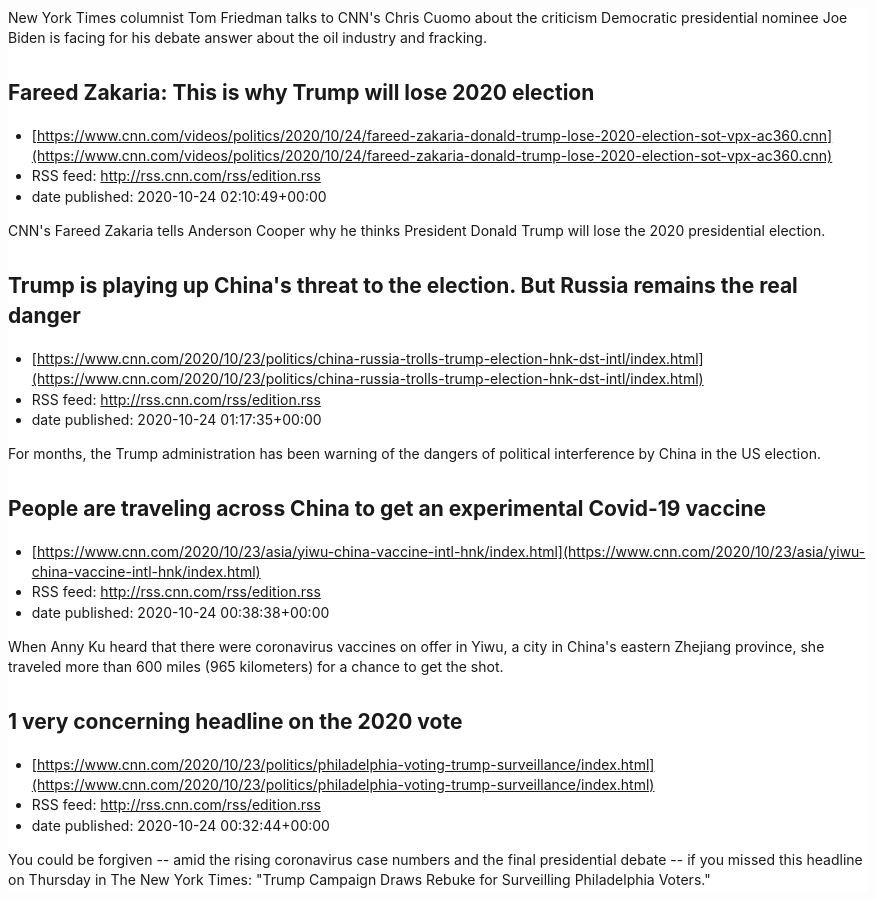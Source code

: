 New York Times columnist Tom Friedman talks to CNN's Chris Cuomo about the criticism Democratic presidential nominee Joe Biden is facing for his debate answer about the oil industry and fracking.

## Fareed Zakaria: This is why Trump will lose 2020 election
 - [https://www.cnn.com/videos/politics/2020/10/24/fareed-zakaria-donald-trump-lose-2020-election-sot-vpx-ac360.cnn](https://www.cnn.com/videos/politics/2020/10/24/fareed-zakaria-donald-trump-lose-2020-election-sot-vpx-ac360.cnn)
 - RSS feed: http://rss.cnn.com/rss/edition.rss
 - date published: 2020-10-24 02:10:49+00:00

CNN's Fareed Zakaria tells Anderson Cooper why he thinks President Donald Trump will lose the 2020 presidential election.

## Trump is playing up China's threat to the election. But Russia remains the real danger
 - [https://www.cnn.com/2020/10/23/politics/china-russia-trolls-trump-election-hnk-dst-intl/index.html](https://www.cnn.com/2020/10/23/politics/china-russia-trolls-trump-election-hnk-dst-intl/index.html)
 - RSS feed: http://rss.cnn.com/rss/edition.rss
 - date published: 2020-10-24 01:17:35+00:00

For months, the Trump administration has been warning of the dangers of political interference by China in the US election.

## People are traveling across China to get an experimental Covid-19 vaccine
 - [https://www.cnn.com/2020/10/23/asia/yiwu-china-vaccine-intl-hnk/index.html](https://www.cnn.com/2020/10/23/asia/yiwu-china-vaccine-intl-hnk/index.html)
 - RSS feed: http://rss.cnn.com/rss/edition.rss
 - date published: 2020-10-24 00:38:38+00:00

When Anny Ku heard that there were coronavirus vaccines on offer in Yiwu, a city in China's eastern Zhejiang province, she traveled more than 600 miles (965 kilometers) for a chance to get the shot.

## 1 very concerning headline on the 2020 vote
 - [https://www.cnn.com/2020/10/23/politics/philadelphia-voting-trump-surveillance/index.html](https://www.cnn.com/2020/10/23/politics/philadelphia-voting-trump-surveillance/index.html)
 - RSS feed: http://rss.cnn.com/rss/edition.rss
 - date published: 2020-10-24 00:32:44+00:00

You could be forgiven -- amid the rising coronavirus case numbers and the final presidential debate -- if you missed this headline on Thursday in The New York Times: "Trump Campaign Draws Rebuke for Surveilling Philadelphia Voters."

